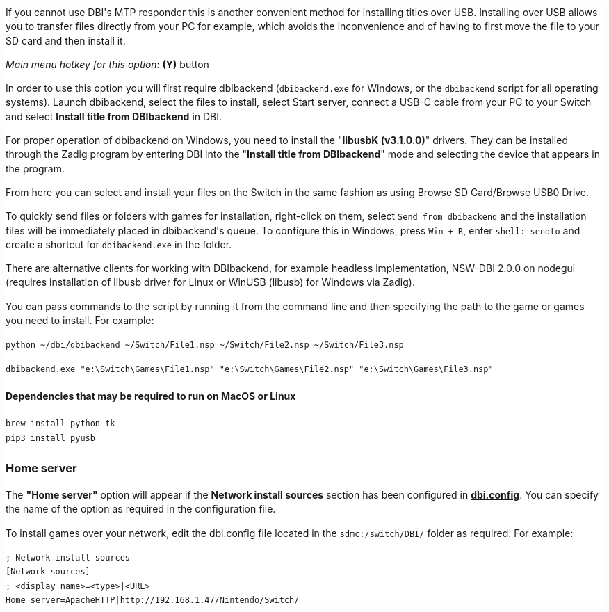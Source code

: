 If you cannot use DBI's MTP responder this is another convenient method for installing titles over USB. Installing over USB allows you to transfer files directly from your PC for example, which avoids the inconvenience and of having to first move the file to your SD card and then install it.

*Main menu hotkey for this option*: **(Y)** button

In order to use this option you will first require dbibackend (`dbibackend.exe` for Windows, or the `dbibackend` script for all operating systems). Launch dbibackend, select the files to install, select Start server, connect a USB-C cable from your PC to your Switch and select **Install title from DBIbackend** in DBI.

For proper operation of dbibackend on Windows, you need to install the "**libusbK (v3.1.0.0)**" drivers. They can be installed through the [Zadig program](https://zadig.akeo.ie/) by entering DBI into the "**Install title from DBIbackend**" mode and selecting the device that appears in the program.

From here you can select and install your files on the Switch in the same fashion as using Browse SD Card/Browse USB0 Drive.

To quickly send files or folders with games for installation, right-click on them, select `Send from dbibackend` and the installation files will be immediately placed in dbibackend's queue. To configure this in Windows, press `Win + R`, enter `shell: sendto` and create a shortcut for `dbibackend.exe` in the folder.

There are alternative clients for working with DBIbackend, for example [headless implementation](https://github.com/cyb3rwarden/dbibackend/blob/0885ef67edf28cbca30fb2c193ad7ab9a62786f7/dbibackend/dbibackend.py), [NSW-DBI 2.0.0 on nodegui](https://4pda.to/forum/index.php?showtopic=939714&st=6080#entry100701109) (requires installation of libusb driver for Linux or WinUSB (libusb) for Windows via Zadig).

You can pass commands to the script by running it from the command line and then specifying the path to the game or games you need to install. For example:

```
python ~/dbi/dbibackend ~/Switch/File1.nsp ~/Switch/File2.nsp ~/Switch/File3.nsp
```

```
dbibackend.exe "e:\Switch\Games\File1.nsp" "e:\Switch\Games\File2.nsp" "e:\Switch\Games\File3.nsp"
```

#### Dependencies that may be required to run on MacOS or Linux

```bash
brew install python-tk
pip3 install pyusb
```

### Home server

The **"Home server"** option will appear if the **Network install sources** section has been configured in **[dbi.config](#dbiconfig)**. You can specify the name of the option as required in the configuration file.

To install games over your network, edit the dbi.config file located in the `sdmc:/switch/DBI/` folder as required. For example:

```
; Network install sources
[Network sources]
; <display name>=<type>|<URL>
Home server=ApacheHTTP|http://192.168.1.47/Nintendo/Switch/
```

